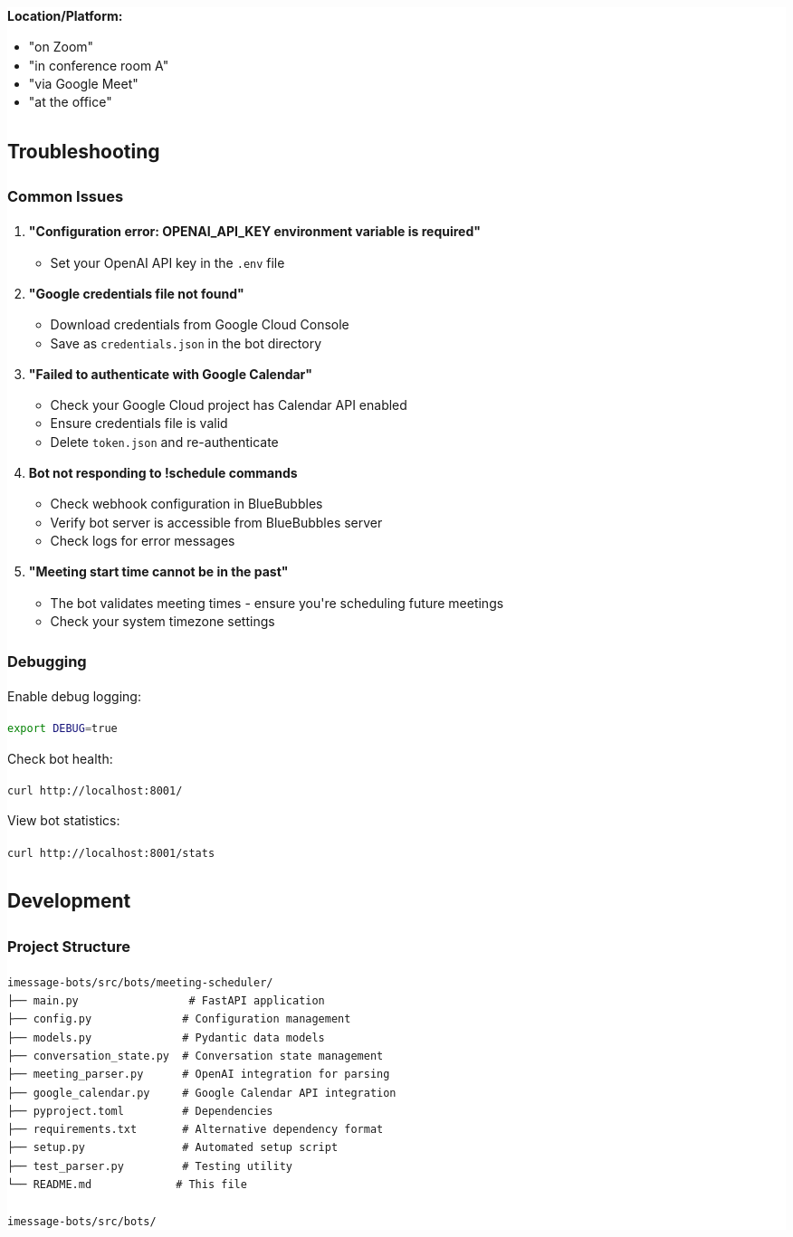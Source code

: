 **Location/Platform:**
- "on Zoom"
- "in conference room A"
- "via Google Meet"
- "at the office"

## Troubleshooting

### Common Issues

1. **"Configuration error: OPENAI_API_KEY environment variable is required"**
   - Set your OpenAI API key in the `.env` file

2. **"Google credentials file not found"**
   - Download credentials from Google Cloud Console
   - Save as `credentials.json` in the bot directory

3. **"Failed to authenticate with Google Calendar"**
   - Check your Google Cloud project has Calendar API enabled
   - Ensure credentials file is valid
   - Delete `token.json` and re-authenticate

4. **Bot not responding to !schedule commands**
   - Check webhook configuration in BlueBubbles
   - Verify bot server is accessible from BlueBubbles server
   - Check logs for error messages

5. **"Meeting start time cannot be in the past"**
   - The bot validates meeting times - ensure you're scheduling future meetings
   - Check your system timezone settings

### Debugging

Enable debug logging:
```bash
export DEBUG=true
```

Check bot health:
```bash
curl http://localhost:8001/
```

View bot statistics:
```bash
curl http://localhost:8001/stats
```

## Development

### Project Structure
```
imessage-bots/src/bots/meeting-scheduler/
├── main.py                 # FastAPI application
├── config.py              # Configuration management
├── models.py              # Pydantic data models
├── conversation_state.py  # Conversation state management
├── meeting_parser.py      # OpenAI integration for parsing
├── google_calendar.py     # Google Calendar API integration
├── pyproject.toml         # Dependencies
├── requirements.txt       # Alternative dependency format
├── setup.py               # Automated setup script
├── test_parser.py         # Testing utility
└── README.md             # This file

imessage-bots/src/bots/
```
